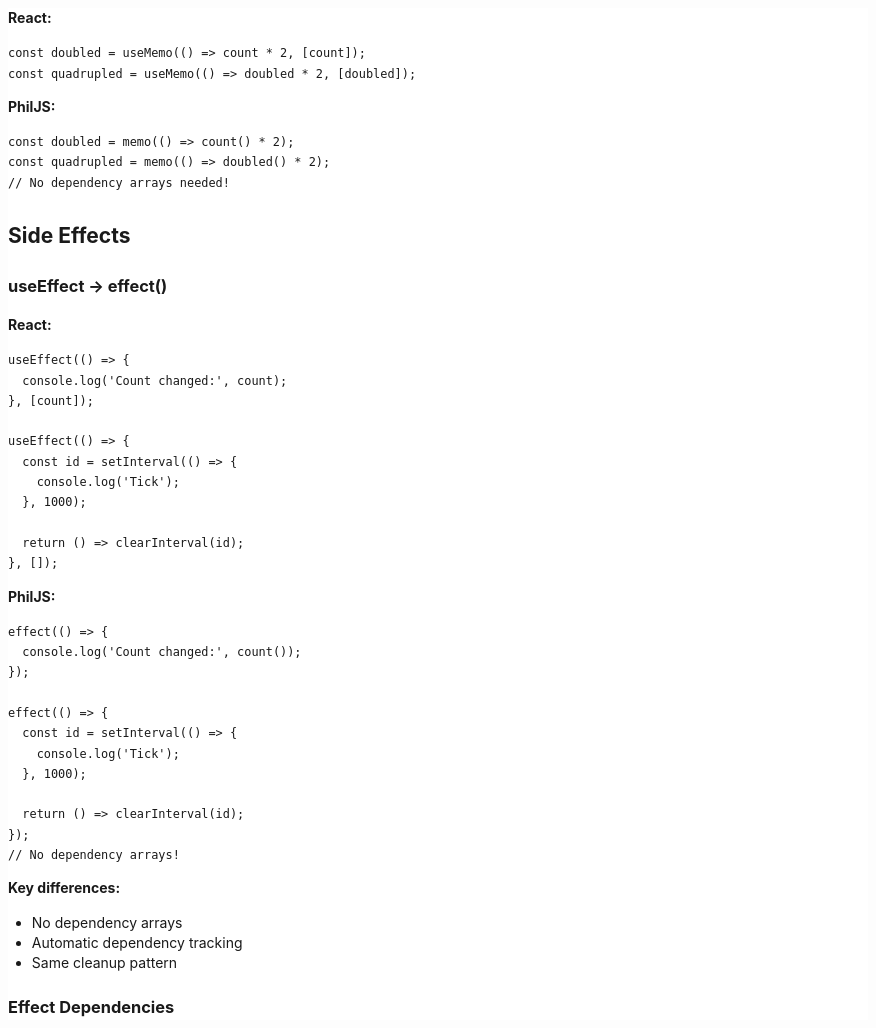 **React:**
```tsx
const doubled = useMemo(() => count * 2, [count]);
const quadrupled = useMemo(() => doubled * 2, [doubled]);
```

**PhilJS:**
```tsx
const doubled = memo(() => count() * 2);
const quadrupled = memo(() => doubled() * 2);
// No dependency arrays needed!
```

## Side Effects

### useEffect → effect()

**React:**
```tsx
useEffect(() => {
  console.log('Count changed:', count);
}, [count]);

useEffect(() => {
  const id = setInterval(() => {
    console.log('Tick');
  }, 1000);

  return () => clearInterval(id);
}, []);
```

**PhilJS:**
```tsx
effect(() => {
  console.log('Count changed:', count());
});

effect(() => {
  const id = setInterval(() => {
    console.log('Tick');
  }, 1000);

  return () => clearInterval(id);
});
// No dependency arrays!
```

**Key differences:**
- No dependency arrays
- Automatic dependency tracking
- Same cleanup pattern

### Effect Dependencies
